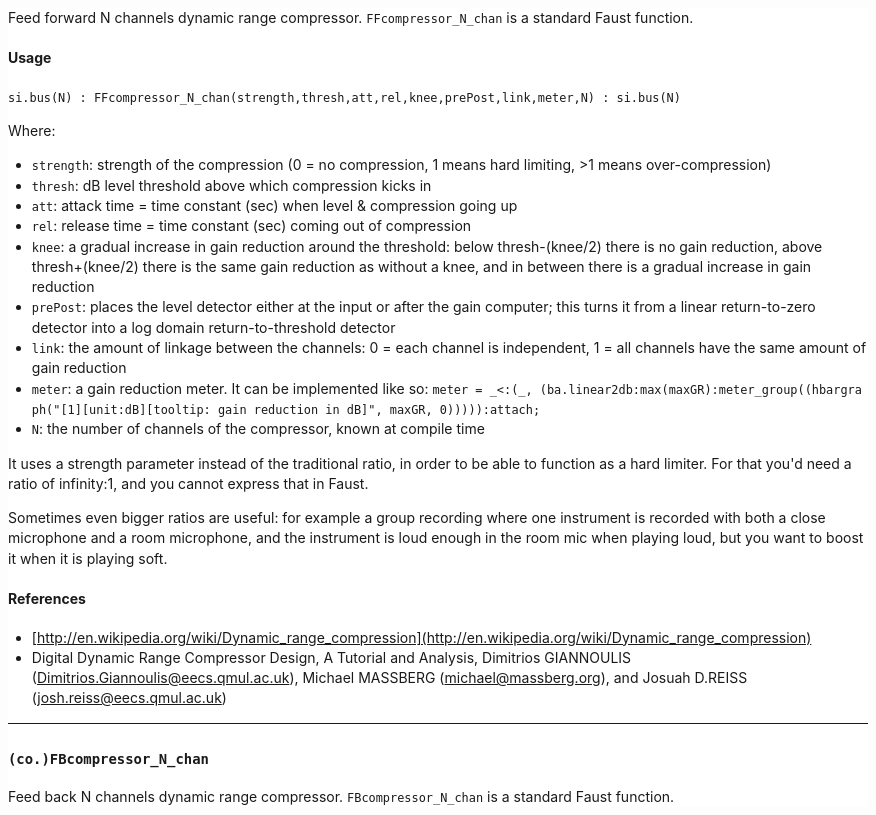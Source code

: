 Feed forward N channels dynamic range compressor.
`FFcompressor_N_chan` is a standard Faust function.

#### Usage

```
si.bus(N) : FFcompressor_N_chan(strength,thresh,att,rel,knee,prePost,link,meter,N) : si.bus(N)
```

Where:

* `strength`: strength of the compression (0 = no compression, 1 means hard limiting, >1 means over-compression)
* `thresh`: dB level threshold above which compression kicks in
* `att`: attack time = time constant (sec) when level & compression going up
* `rel`: release time = time constant (sec) coming out of compression
* `knee`: a gradual increase in gain reduction around the threshold:
below thresh-(knee/2) there is no gain reduction,
above thresh+(knee/2) there is the same gain reduction as without a knee,
and in between there is a gradual increase in gain reduction
* `prePost`: places the level detector either at the input or after the gain computer;
this turns it from a linear return-to-zero detector into a log  domain return-to-threshold detector
* `link`: the amount of linkage between the channels: 0 = each channel is independent, 1 = all channels have the same amount of gain reduction
* `meter`: a gain reduction meter. It can be implemented like so:
`meter = _<:(_, (ba.linear2db:max(maxGR):meter_group((hbargraph("[1][unit:dB][tooltip: gain reduction in dB]", maxGR, 0))))):attach;`
* `N`: the number of channels of the compressor, known at compile time

It uses a strength parameter instead of the traditional ratio, in order to be able to
function as a hard limiter.
For that you'd need a ratio of infinity:1, and you cannot express that in Faust.

Sometimes even bigger ratios are useful:
for example a group recording where one instrument is recorded with both a close microphone and a room microphone,
and the instrument is loud enough in the room mic when playing loud, but you want to boost it when it is playing soft.

#### References

* [http://en.wikipedia.org/wiki/Dynamic_range_compression](http://en.wikipedia.org/wiki/Dynamic_range_compression)
* Digital Dynamic Range Compressor Design,
A Tutorial and Analysis,
Dimitrios GIANNOULIS (<Dimitrios.Giannoulis@eecs.qmul.ac.uk>),
Michael MASSBERG (<michael@massberg.org>),
and Josuah D.REISS (<josh.reiss@eecs.qmul.ac.uk>)

----

### `(co.)FBcompressor_N_chan`

Feed back N channels dynamic range compressor.
`FBcompressor_N_chan` is a standard Faust function.

